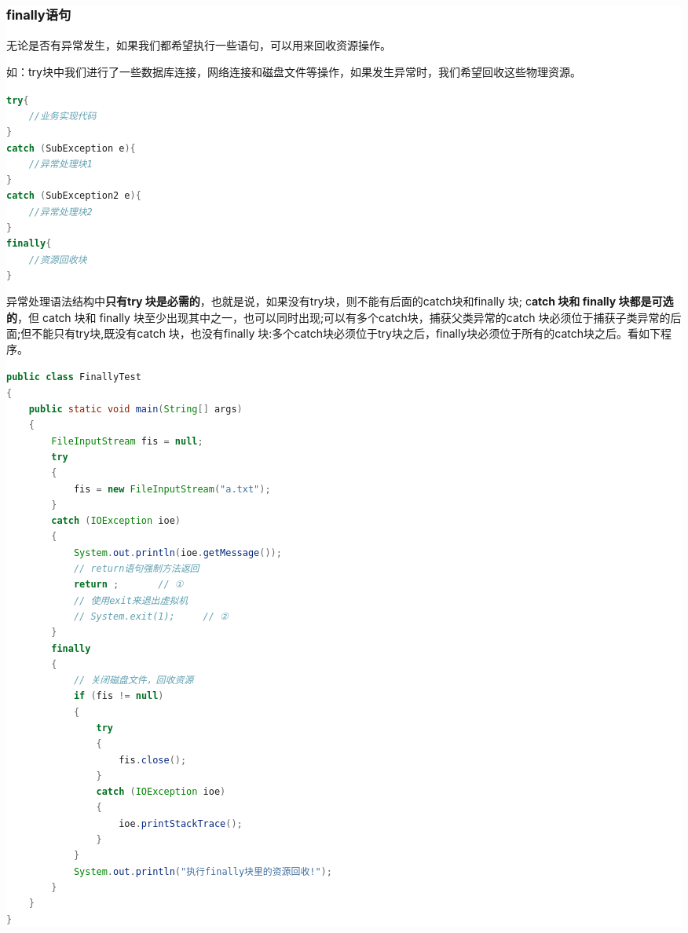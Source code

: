 ### finally语句

无论是否有异常发生，如果我们都希望执行一些语句，可以用来回收资源操作。

如：try块中我们进行了一些数据库连接，网络连接和磁盘文件等操作，如果发生异常时，我们希望回收这些物理资源。

```java
try{
    //业务实现代码
}
catch (SubException e){
    //异常处理块1
}
catch (SubException2 e){
    //异常处理块2
}
finally{
    //资源回收块
}
```

异常处理语法结构中**只有try 块是必需的**，也就是说，如果没有try块，则不能有后面的catch块和finally 块; c**atch 块和 finally 块都是可选的**，但 catch 块和 finally 块至少出现其中之一，也可以同时出现;可以有多个catch块，捕获父类异常的catch 块必须位于捕获子类异常的后面;但不能只有try块,既没有catch 块，也没有finally 块:多个catch块必须位于try块之后，finally块必须位于所有的catch块之后。看如下程序。

```java
public class FinallyTest
{
	public static void main(String[] args)
	{
		FileInputStream fis = null;
		try
		{
			fis = new FileInputStream("a.txt");
		}
		catch (IOException ioe)
		{
			System.out.println(ioe.getMessage());
			// return语句强制方法返回
			return ;       // ①
			// 使用exit来退出虚拟机
			// System.exit(1);     // ②
		}
		finally
		{
			// 关闭磁盘文件，回收资源
			if (fis != null)
			{
				try
				{
					fis.close();
				}
				catch (IOException ioe)
				{
					ioe.printStackTrace();
				}
			}
			System.out.println("执行finally块里的资源回收!");
		}
	}
}
```
